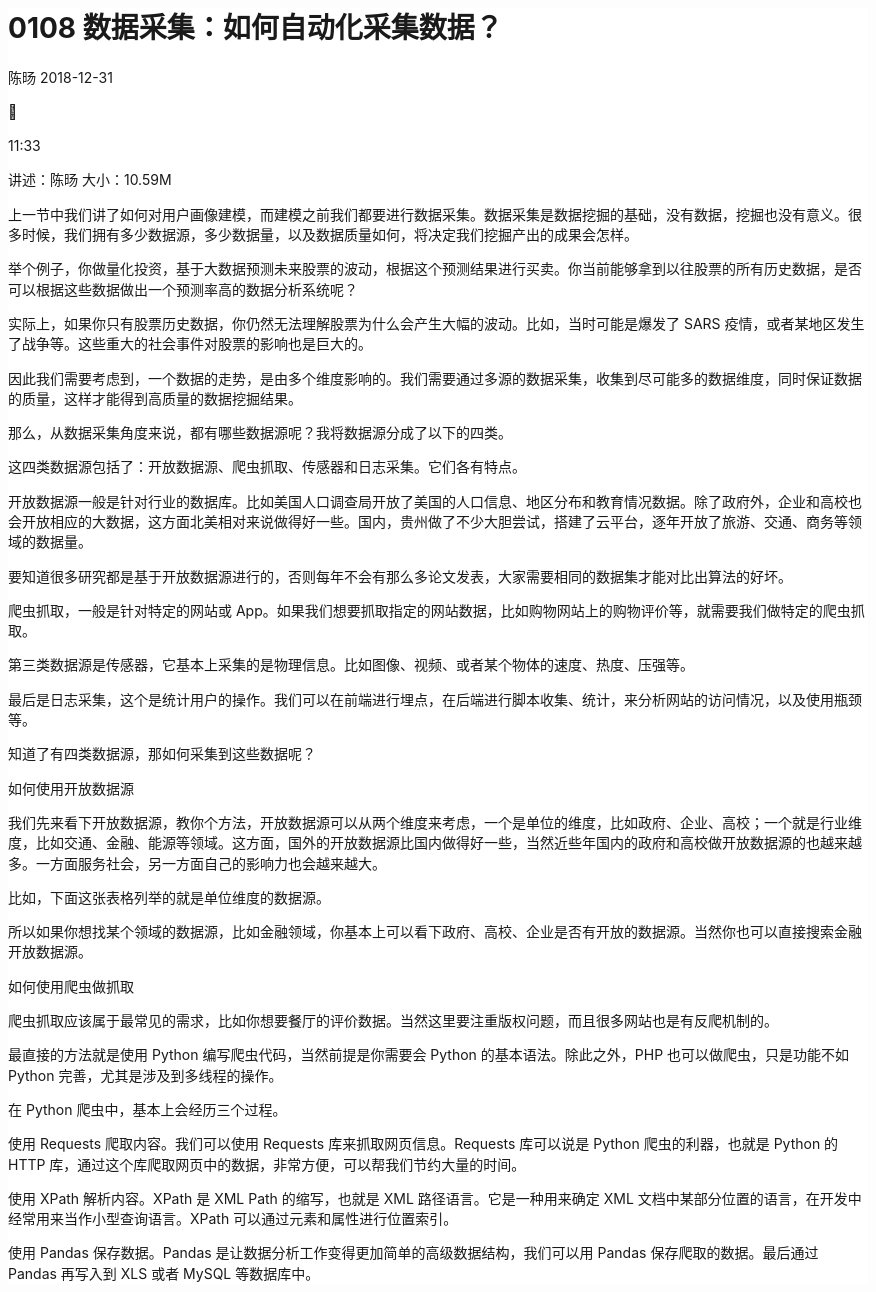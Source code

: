# 0108 数据采集：如何自动化采集数据？

陈旸 2018-12-31




11:33


讲述：陈旸 大小：10.59M

上一节中我们讲了如何对用户画像建模，而建模之前我们都要进行数据采集。数据采集是数据挖掘的基础，没有数据，挖掘也没有意义。很多时候，我们拥有多少数据源，多少数据量，以及数据质量如何，将决定我们挖掘产出的成果会怎样。

举个例子，你做量化投资，基于大数据预测未来股票的波动，根据这个预测结果进行买卖。你当前能够拿到以往股票的所有历史数据，是否可以根据这些数据做出一个预测率高的数据分析系统呢？

实际上，如果你只有股票历史数据，你仍然无法理解股票为什么会产生大幅的波动。比如，当时可能是爆发了 SARS 疫情，或者某地区发生了战争等。这些重大的社会事件对股票的影响也是巨大的。

因此我们需要考虑到，一个数据的走势，是由多个维度影响的。我们需要通过多源的数据采集，收集到尽可能多的数据维度，同时保证数据的质量，这样才能得到高质量的数据挖掘结果。

那么，从数据采集角度来说，都有哪些数据源呢？我将数据源分成了以下的四类。

这四类数据源包括了：开放数据源、爬虫抓取、传感器和日志采集。它们各有特点。

开放数据源一般是针对行业的数据库。比如美国人口调查局开放了美国的人口信息、地区分布和教育情况数据。除了政府外，企业和高校也会开放相应的大数据，这方面北美相对来说做得好一些。国内，贵州做了不少大胆尝试，搭建了云平台，逐年开放了旅游、交通、商务等领域的数据量。

要知道很多研究都是基于开放数据源进行的，否则每年不会有那么多论文发表，大家需要相同的数据集才能对比出算法的好坏。

爬虫抓取，一般是针对特定的网站或 App。如果我们想要抓取指定的网站数据，比如购物网站上的购物评价等，就需要我们做特定的爬虫抓取。

第三类数据源是传感器，它基本上采集的是物理信息。比如图像、视频、或者某个物体的速度、热度、压强等。

最后是日志采集，这个是统计用户的操作。我们可以在前端进行埋点，在后端进行脚本收集、统计，来分析网站的访问情况，以及使用瓶颈等。

知道了有四类数据源，那如何采集到这些数据呢？

如何使用开放数据源

我们先来看下开放数据源，教你个方法，开放数据源可以从两个维度来考虑，一个是单位的维度，比如政府、企业、高校；一个就是行业维度，比如交通、金融、能源等领域。这方面，国外的开放数据源比国内做得好一些，当然近些年国内的政府和高校做开放数据源的也越来越多。一方面服务社会，另一方面自己的影响力也会越来越大。

比如，下面这张表格列举的就是单位维度的数据源。

所以如果你想找某个领域的数据源，比如金融领域，你基本上可以看下政府、高校、企业是否有开放的数据源。当然你也可以直接搜索金融开放数据源。

如何使用爬虫做抓取

爬虫抓取应该属于最常见的需求，比如你想要餐厅的评价数据。当然这里要注重版权问题，而且很多网站也是有反爬机制的。

最直接的方法就是使用 Python 编写爬虫代码，当然前提是你需要会 Python 的基本语法。除此之外，PHP 也可以做爬虫，只是功能不如 Python 完善，尤其是涉及到多线程的操作。

在 Python 爬虫中，基本上会经历三个过程。

使用 Requests 爬取内容。我们可以使用 Requests 库来抓取网页信息。Requests 库可以说是 Python 爬虫的利器，也就是 Python 的 HTTP 库，通过这个库爬取网页中的数据，非常方便，可以帮我们节约大量的时间。

使用 XPath 解析内容。XPath 是 XML Path 的缩写，也就是 XML 路径语言。它是一种用来确定 XML 文档中某部分位置的语言，在开发中经常用来当作小型查询语言。XPath 可以通过元素和属性进行位置索引。

使用 Pandas 保存数据。Pandas 是让数据分析工作变得更加简单的高级数据结构，我们可以用 Pandas 保存爬取的数据。最后通过 Pandas 再写入到 XLS 或者 MySQL 等数据库中。
